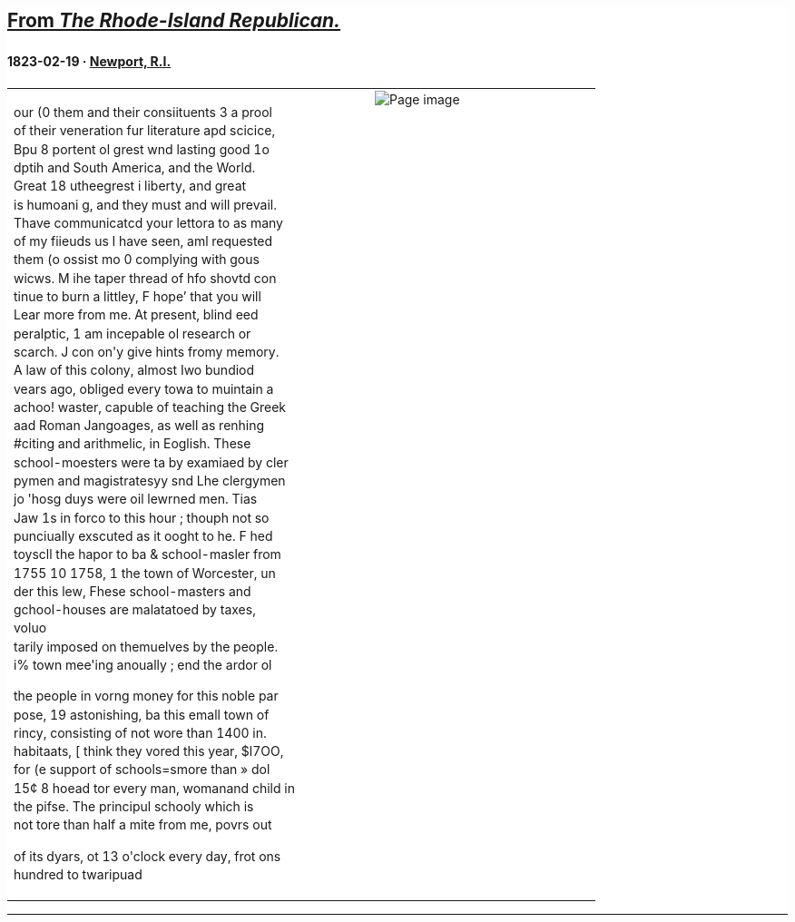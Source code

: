 
## [From _The Rhode-Island Republican._](https://www.loc.gov/resource/sn83025561/1823-02-19/ed-1/?sp=2)

#### 1823-02-19 &middot; [Newport, R.I.](http://dbpedia.org/resource/Newport%2C_Rhode_Island)

<table style="width: 100%;"><tr><td style="width: 50%">

  
our (0 them and their consiituents 3 a prool  
of their veneration fur literature apd scicice,  
Bpu 8 portent ol grest wnd lasting good 1o  
dptih and South America, and the World.  
Great 18 utheegrest i liberty, and great  
is humoani g, and they must and will prevail.  
Thave communicatcd your lettora to as many  
of my fiieuds us I have seen, aml requested  
them (o ossist mo 0 complying with gous  
wicws. M ihe taper thread of hfo shovtd con­  
tinue to burn a littley, F hope’ that you will  
Lear more from me. At present, blind eed  
peralptic, 1 am incepable ol research or  
scarch. J con on&#x27;y give hints fromy memory.  
A law of this colony, almost Iwo bundiod  
vears ago, obliged every towa to muintain a  
achoo! waster, capuble of teaching the Greek  
aad Roman Jangoages, as well as renhing  
#citing and arithmelic, in Eoglish. These  
school-moesters were ta by examiaed by cler­  
pymen and magistratesyy snd Lhe clergymen  
jo &#x27;hosg duys were oil lewrned men. Tias  
Jaw 1s in forco to this hour ; thouph not so  
punciually exscuted as it ooght to he. F hed  
toyscll the hapor to ba &amp; school-masler from  
1755 10 1758, 1 the town of Worcester, un­  
der this lew, Fhese school-masters and  
gchool-houses are malatatoed by taxes, voluo­  
tarily imposed on themuelves by the people.  
i% town mee&#x27;ing anoually ; end the ardor ol  
  
the people in vorng money for this noble par­  
pose, 19 astonishing, ba this emall town of  
rincy, consisting of not wore than 1400 in.  
habitaats, [ think they vored this year, $l7OO,  
for (e support of schools=smore than » dol­  
15¢ 8 hoead tor every man, womanand child in  
the pifse. The principul schooly which is  
not tore than half a mite from me, povrs out  
  
of its dyars, ot 13 o&#x27;clock every day, frot ons  
hundred to twaripuad
</td><td style="width: 50%; max-height: 75%; margin: auto; display: block;">
<img alt="Page image" src="https://tile.loc.gov/image-services/iiif/service:ndnp:rp:batch_rp_beholder_ver02:data:sn83025561:00514153176:1823021901:0435/pct:10.154980627421573,57.612104107870806,20.49118860142482,26.756036375039198/!600,600/0/default.jpg"/>
</td>
</tr></table>

---